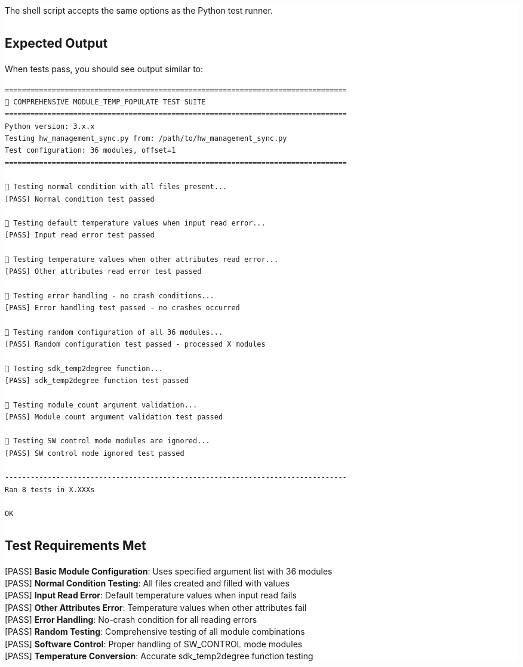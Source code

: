 The shell script accepts the same options as the Python test runner.

## Expected Output

When tests pass, you should see output similar to:
```
================================================================================
🚀 COMPREHENSIVE MODULE_TEMP_POPULATE TEST SUITE
================================================================================
Python version: 3.x.x
Testing hw_management_sync.py from: /path/to/hw_management_sync.py
Test configuration: 36 modules, offset=1
================================================================================

🧪 Testing normal condition with all files present...
[PASS] Normal condition test passed

🧪 Testing default temperature values when input read error...
[PASS] Input read error test passed

🧪 Testing temperature values when other attributes read error...
[PASS] Other attributes read error test passed

🧪 Testing error handling - no crash conditions...
[PASS] Error handling test passed - no crashes occurred

🧪 Testing random configuration of all 36 modules...
[PASS] Random configuration test passed - processed X modules

🧪 Testing sdk_temp2degree function...
[PASS] sdk_temp2degree function test passed

🧪 Testing module_count argument validation...
[PASS] Module count argument validation test passed

🧪 Testing SW control mode modules are ignored...
[PASS] SW control mode ignored test passed

--------------------------------------------------------------------------------
Ran 8 tests in X.XXXs

OK
```

## Test Requirements Met

[PASS] **Basic Module Configuration**: Uses specified argument list with 36 modules  
[PASS] **Normal Condition Testing**: All files created and filled with values  
[PASS] **Input Read Error**: Default temperature values when input read fails  
[PASS] **Other Attributes Error**: Temperature values when other attributes fail  
[PASS] **Error Handling**: No-crash condition for all reading errors  
[PASS] **Random Testing**: Comprehensive testing of all module combinations  
[PASS] **Software Control**: Proper handling of SW_CONTROL mode modules  
[PASS] **Temperature Conversion**: Accurate sdk_temp2degree function testing  
